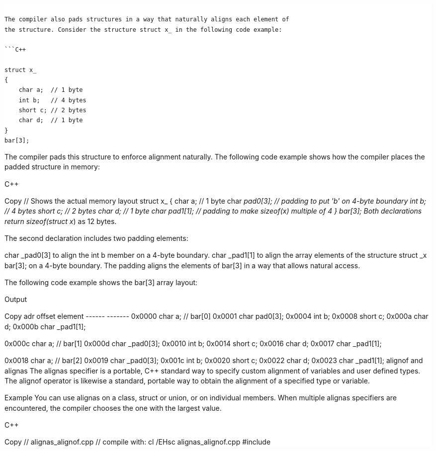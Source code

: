 ```

The compiler also pads structures in a way that naturally aligns each element of
the structure. Consider the structure struct x_ in the following code example:

```C++

struct x_
{
    char a;  // 1 byte
    int b;   // 4 bytes
    short c; // 2 bytes
    char d;  // 1 byte
}
bar[3];
```
The compiler pads this structure to enforce alignment naturally.
The following code example shows how the compiler places the padded structure in
memory:

C++

Copy // Shows the actual memory layout struct x_ { char a; // 1 byte char
_pad0[3]; // padding to put 'b' on 4-byte boundary int b; // 4 bytes short c; //
2 bytes char d; // 1 byte char _pad1[1]; // padding to make sizeof(x_) multiple
of 4 } bar[3]; Both declarations return sizeof(struct x_) as 12 bytes.

The second declaration includes two padding elements:

char _pad0[3] to align the int b member on a 4-byte boundary. char _pad1[1] to
align the array elements of the structure struct _x bar[3]; on a 4-byte
boundary. The padding aligns the elements of bar[3] in a way that allows natural
access.

The following code example shows the bar[3] array layout:

Output

Copy adr offset element ------ ------- 0x0000 char a; // bar[0] 0x0001 char
pad0[3]; 0x0004 int b; 0x0008 short c; 0x000a char d; 0x000b char _pad1[1];

0x000c char a; // bar[1] 0x000d char _pad0[3]; 0x0010 int b; 0x0014 short c;
0x0016 char d; 0x0017 char _pad1[1];

0x0018 char a; // bar[2] 0x0019 char _pad0[3]; 0x001c int b; 0x0020 short c;
0x0022 char d; 0x0023 char _pad1[1]; alignof and alignas The alignas specifier
is a portable, C++ standard way to specify custom alignment of variables and
user defined types. The alignof operator is likewise a standard, portable way to
obtain the alignment of a specified type or variable.

Example You can use alignas on a class, struct or union, or on individual
members. When multiple alignas specifiers are encountered, the compiler chooses
the one with the largest value.

C++

Copy // alignas_alignof.cpp // compile with: cl /EHsc alignas_alignof.cpp
#include <iostream>
